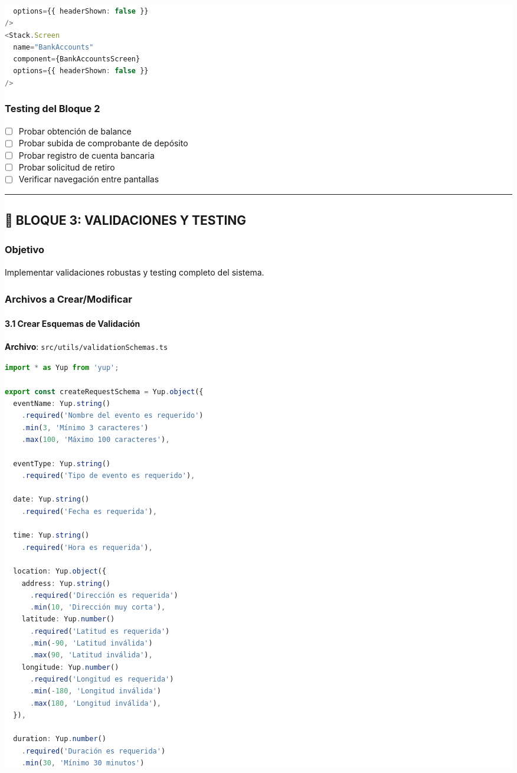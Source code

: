 ```typescript
  options={{ headerShown: false }}
/>
<Stack.Screen 
  name="BankAccounts" 
  component={BankAccountsScreen}
  options={{ headerShown: false }}
/>
```

### Testing del Bloque 2
- [ ] Probar obtención de balance
- [ ] Probar subida de comprobante de depósito
- [ ] Probar registro de cuenta bancaria
- [ ] Probar solicitud de retiro
- [ ] Verificar navegación entre pantallas

---

## 🎯 BLOQUE 3: VALIDACIONES Y TESTING

### Objetivo
Implementar validaciones robustas y testing completo del sistema.

### Archivos a Crear/Modificar

#### 3.1 Crear Esquemas de Validación
**Archivo**: `src/utils/validationSchemas.ts`
```typescript
import * as Yup from 'yup';

export const createRequestSchema = Yup.object({
  eventName: Yup.string()
    .required('Nombre del evento es requerido')
    .min(3, 'Mínimo 3 caracteres')
    .max(100, 'Máximo 100 caracteres'),
  
  eventType: Yup.string()
    .required('Tipo de evento es requerido'),
  
  date: Yup.string()
    .required('Fecha es requerida'),
  
  time: Yup.string()
    .required('Hora es requerida'),
  
  location: Yup.object({
    address: Yup.string()
      .required('Dirección es requerida')
      .min(10, 'Dirección muy corta'),
    latitude: Yup.number()
      .required('Latitud es requerida')
      .min(-90, 'Latitud inválida')
      .max(90, 'Latitud inválida'),
    longitude: Yup.number()
      .required('Longitud es requerida')
      .min(-180, 'Longitud inválida')
      .max(180, 'Longitud inválida'),
  }),
  
  duration: Yup.number()
    .required('Duración es requerida')
    .min(30, 'Mínimo 30 minutos')
```